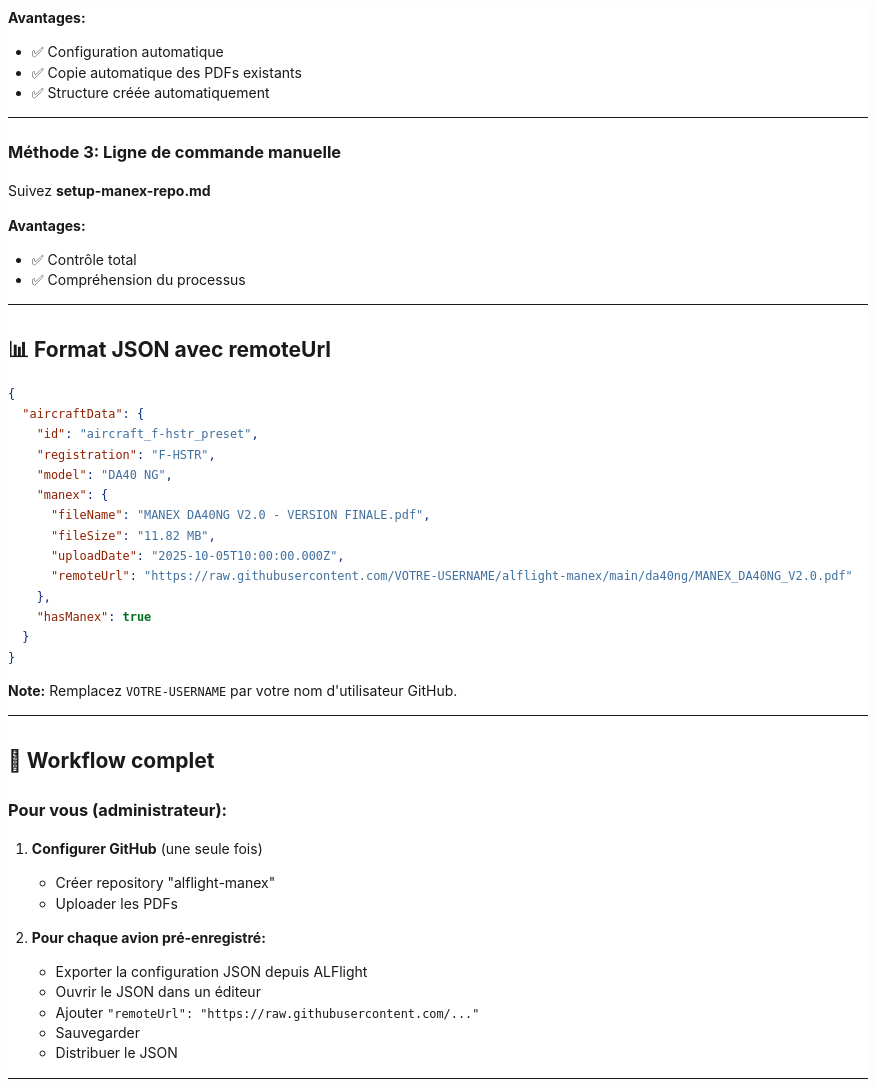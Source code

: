 **Avantages:**
- ✅ Configuration automatique
- ✅ Copie automatique des PDFs existants
- ✅ Structure créée automatiquement

---

### Méthode 3: Ligne de commande manuelle

Suivez **setup-manex-repo.md**

**Avantages:**
- ✅ Contrôle total
- ✅ Compréhension du processus

---

## 📊 Format JSON avec remoteUrl

```json
{
  "aircraftData": {
    "id": "aircraft_f-hstr_preset",
    "registration": "F-HSTR",
    "model": "DA40 NG",
    "manex": {
      "fileName": "MANEX DA40NG V2.0 - VERSION FINALE.pdf",
      "fileSize": "11.82 MB",
      "uploadDate": "2025-10-05T10:00:00.000Z",
      "remoteUrl": "https://raw.githubusercontent.com/VOTRE-USERNAME/alflight-manex/main/da40ng/MANEX_DA40NG_V2.0.pdf"
    },
    "hasManex": true
  }
}
```

**Note:** Remplacez `VOTRE-USERNAME` par votre nom d'utilisateur GitHub.

---

## 🔄 Workflow complet

### Pour vous (administrateur):

1. **Configurer GitHub** (une seule fois)
   - Créer repository "alflight-manex"
   - Uploader les PDFs

2. **Pour chaque avion pré-enregistré:**
   - Exporter la configuration JSON depuis ALFlight
   - Ouvrir le JSON dans un éditeur
   - Ajouter `"remoteUrl": "https://raw.githubusercontent.com/..."`
   - Sauvegarder
   - Distribuer le JSON

---